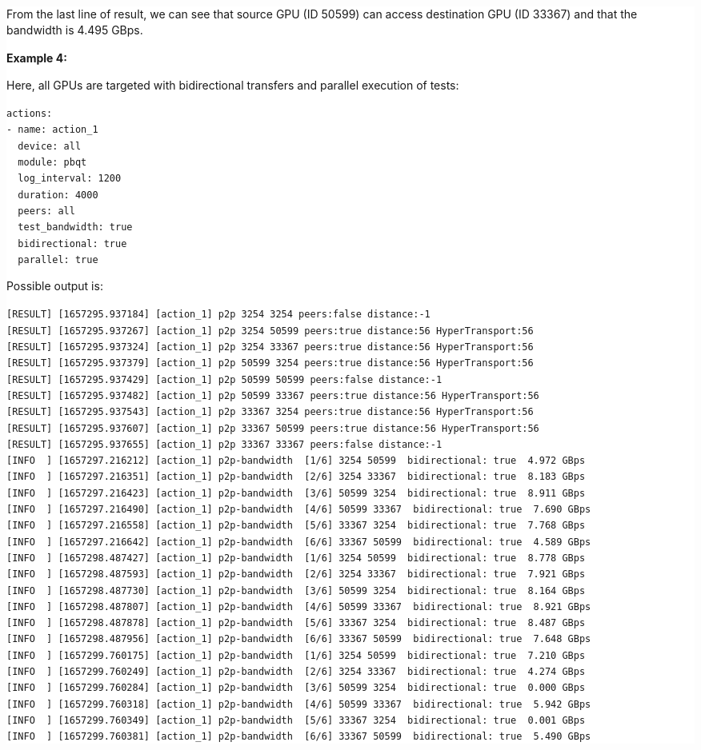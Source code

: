 From the last line of result, we can see that source GPU (ID 50599) can access
destination GPU (ID 33367) and that the bandwidth is 4.495 GBps.

**Example 4:**

Here, all GPUs are targeted with bidirectional transfers and parallel execution
of tests:

    actions:
    - name: action_1
      device: all
      module: pbqt
      log_interval: 1200
      duration: 4000
      peers: all
      test_bandwidth: true
      bidirectional: true
      parallel: true

Possible output is:

    [RESULT] [1657295.937184] [action_1] p2p 3254 3254 peers:false distance:-1
    [RESULT] [1657295.937267] [action_1] p2p 3254 50599 peers:true distance:56 HyperTransport:56
    [RESULT] [1657295.937324] [action_1] p2p 3254 33367 peers:true distance:56 HyperTransport:56
    [RESULT] [1657295.937379] [action_1] p2p 50599 3254 peers:true distance:56 HyperTransport:56
    [RESULT] [1657295.937429] [action_1] p2p 50599 50599 peers:false distance:-1
    [RESULT] [1657295.937482] [action_1] p2p 50599 33367 peers:true distance:56 HyperTransport:56
    [RESULT] [1657295.937543] [action_1] p2p 33367 3254 peers:true distance:56 HyperTransport:56
    [RESULT] [1657295.937607] [action_1] p2p 33367 50599 peers:true distance:56 HyperTransport:56
    [RESULT] [1657295.937655] [action_1] p2p 33367 33367 peers:false distance:-1
    [INFO  ] [1657297.216212] [action_1] p2p-bandwidth  [1/6] 3254 50599  bidirectional: true  4.972 GBps
    [INFO  ] [1657297.216351] [action_1] p2p-bandwidth  [2/6] 3254 33367  bidirectional: true  8.183 GBps
    [INFO  ] [1657297.216423] [action_1] p2p-bandwidth  [3/6] 50599 3254  bidirectional: true  8.911 GBps
    [INFO  ] [1657297.216490] [action_1] p2p-bandwidth  [4/6] 50599 33367  bidirectional: true  7.690 GBps
    [INFO  ] [1657297.216558] [action_1] p2p-bandwidth  [5/6] 33367 3254  bidirectional: true  7.768 GBps
    [INFO  ] [1657297.216642] [action_1] p2p-bandwidth  [6/6] 33367 50599  bidirectional: true  4.589 GBps
    [INFO  ] [1657298.487427] [action_1] p2p-bandwidth  [1/6] 3254 50599  bidirectional: true  8.778 GBps
    [INFO  ] [1657298.487593] [action_1] p2p-bandwidth  [2/6] 3254 33367  bidirectional: true  7.921 GBps
    [INFO  ] [1657298.487730] [action_1] p2p-bandwidth  [3/6] 50599 3254  bidirectional: true  8.164 GBps
    [INFO  ] [1657298.487807] [action_1] p2p-bandwidth  [4/6] 50599 33367  bidirectional: true  8.921 GBps
    [INFO  ] [1657298.487878] [action_1] p2p-bandwidth  [5/6] 33367 3254  bidirectional: true  8.487 GBps
    [INFO  ] [1657298.487956] [action_1] p2p-bandwidth  [6/6] 33367 50599  bidirectional: true  7.648 GBps
    [INFO  ] [1657299.760175] [action_1] p2p-bandwidth  [1/6] 3254 50599  bidirectional: true  7.210 GBps
    [INFO  ] [1657299.760249] [action_1] p2p-bandwidth  [2/6] 3254 33367  bidirectional: true  4.274 GBps
    [INFO  ] [1657299.760284] [action_1] p2p-bandwidth  [3/6] 50599 3254  bidirectional: true  0.000 GBps
    [INFO  ] [1657299.760318] [action_1] p2p-bandwidth  [4/6] 50599 33367  bidirectional: true  5.942 GBps
    [INFO  ] [1657299.760349] [action_1] p2p-bandwidth  [5/6] 33367 3254  bidirectional: true  0.001 GBps
    [INFO  ] [1657299.760381] [action_1] p2p-bandwidth  [6/6] 33367 50599  bidirectional: true  5.490 GBps
